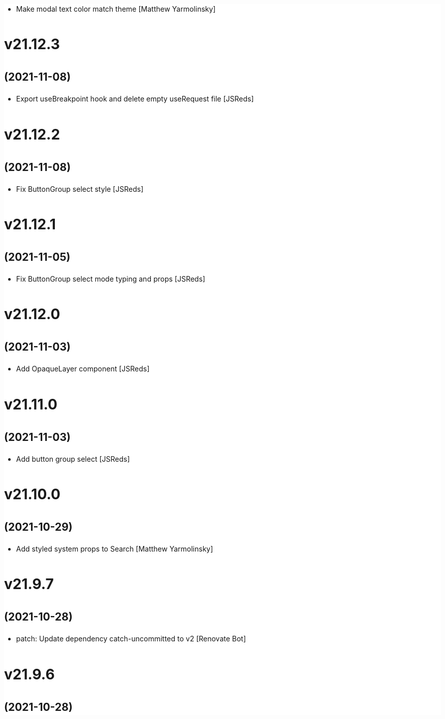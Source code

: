 * Make modal text color match theme [Matthew Yarmolinsky]

# v21.12.3
## (2021-11-08)

* Export useBreakpoint hook and delete empty useRequest file [JSReds]

# v21.12.2
## (2021-11-08)

* Fix ButtonGroup select style [JSReds]

# v21.12.1
## (2021-11-05)

* Fix ButtonGroup select mode typing and props [JSReds]

# v21.12.0
## (2021-11-03)

* Add OpaqueLayer component [JSReds]

# v21.11.0
## (2021-11-03)

* Add button group select [JSReds]

# v21.10.0
## (2021-10-29)

* Add styled system props to Search [Matthew Yarmolinsky]

# v21.9.7
## (2021-10-28)

* patch: Update dependency catch-uncommitted to v2 [Renovate Bot]

# v21.9.6
## (2021-10-28)
